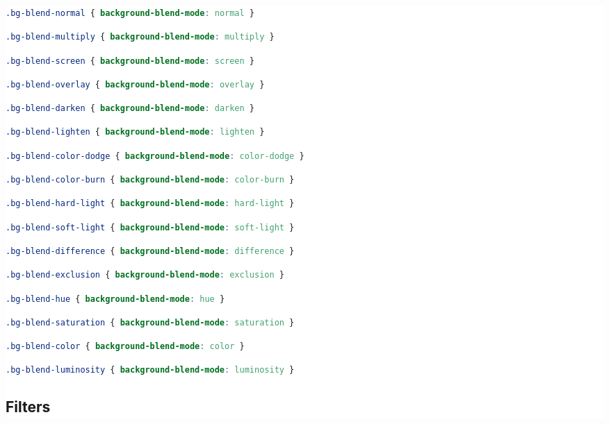 ```css
.bg-blend-normal { background-blend-mode: normal }
```

```css
.bg-blend-multiply { background-blend-mode: multiply }
```

```css
.bg-blend-screen { background-blend-mode: screen }
```

```css
.bg-blend-overlay { background-blend-mode: overlay }
```

```css
.bg-blend-darken { background-blend-mode: darken }
```

```css
.bg-blend-lighten { background-blend-mode: lighten }
```

```css
.bg-blend-color-dodge { background-blend-mode: color-dodge }
```

```css
.bg-blend-color-burn { background-blend-mode: color-burn }
```

```css
.bg-blend-hard-light { background-blend-mode: hard-light }
```

```css
.bg-blend-soft-light { background-blend-mode: soft-light }
```

```css
.bg-blend-difference { background-blend-mode: difference }
```

```css
.bg-blend-exclusion { background-blend-mode: exclusion }
```

```css
.bg-blend-hue { background-blend-mode: hue }
```

```css
.bg-blend-saturation { background-blend-mode: saturation }
```

```css
.bg-blend-color { background-blend-mode: color }
```

```css
.bg-blend-luminosity { background-blend-mode: luminosity }
```

## Filters
